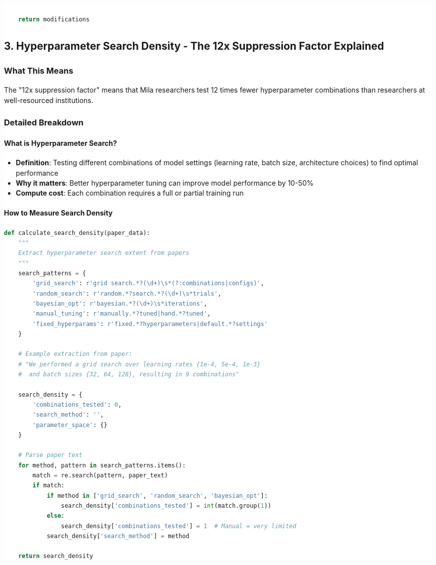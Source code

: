 ```python

    return modifications
```

## 3. Hyperparameter Search Density - The 12x Suppression Factor Explained

### What This Means
The "12x suppression factor" means that Mila researchers test 12 times fewer hyperparameter combinations than researchers at well-resourced institutions.

### Detailed Breakdown

#### What is Hyperparameter Search?
- **Definition**: Testing different combinations of model settings (learning rate, batch size, architecture choices) to find optimal performance
- **Why it matters**: Better hyperparameter tuning can improve model performance by 10-50%
- **Compute cost**: Each combination requires a full or partial training run

#### How to Measure Search Density

```python
def calculate_search_density(paper_data):
    """
    Extract hyperparameter search extent from papers
    """
    search_patterns = {
        'grid_search': r'grid search.*?(\d+)\s*(?:combinations|configs)',
        'random_search': r'random.*?search.*?(\d+)\s*trials',
        'bayesian_opt': r'bayesian.*?(\d+)\s*iterations',
        'manual_tuning': r'manually.*?tuned|hand.*?tuned',
        'fixed_hyperparams': r'fixed.*?hyperparameters|default.*?settings'
    }

    # Example extraction from paper:
    # "We performed a grid search over learning rates {1e-4, 5e-4, 1e-3}
    #  and batch sizes {32, 64, 128}, resulting in 9 combinations"

    search_density = {
        'combinations_tested': 0,
        'search_method': '',
        'parameter_space': {}
    }

    # Parse paper text
    for method, pattern in search_patterns.items():
        match = re.search(pattern, paper_text)
        if match:
            if method in ['grid_search', 'random_search', 'bayesian_opt']:
                search_density['combinations_tested'] = int(match.group(1))
            else:
                search_density['combinations_tested'] = 1  # Manual = very limited
            search_density['search_method'] = method

    return search_density
```

